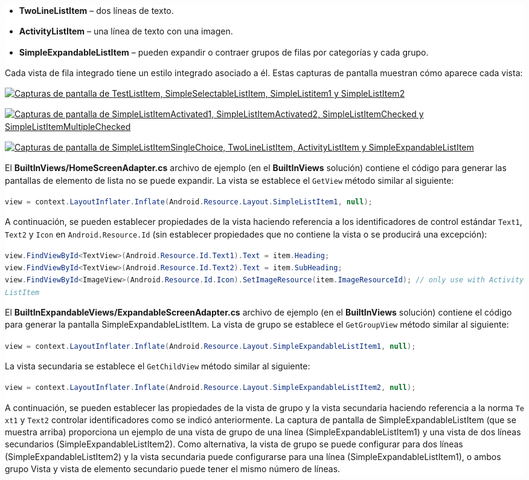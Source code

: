 - **TwoLineListItem** &ndash; dos líneas de texto.

- **ActivityListItem** &ndash; una línea de texto con una imagen.

- **SimpleExpandableListItem** &ndash; pueden expandir o contraer grupos de filas por categorías y cada grupo.

Cada vista de fila integrado tiene un estilo integrado asociado a él. Estas capturas de pantalla muestran cómo aparece cada vista:

[![Capturas de pantalla de TestListItem, SimpleSelectableListItem, SimpleListitem1 y SimpleListItem2](customizing-appearance-images/builtinviews.png)](customizing-appearance-images/builtinviews.png#lightbox)

[![Capturas de pantalla de SimpleListItemActivated1, SimpleListItemActivated2, SimpleListItemChecked y SimpleListItemMultipleChecked](customizing-appearance-images/builtinviews-2.png)](customizing-appearance-images/builtinviews-2.png#lightbox)

[![Capturas de pantalla de SimpleListItemSingleChoice, TwoLineListItem, ActivityListItem y SimpleExpandableListItem](customizing-appearance-images/builtinviews-3.png)](customizing-appearance-images/builtinviews-3.png#lightbox)

El **BuiltInViews/HomeScreenAdapter.cs** archivo de ejemplo (en el **BuiltInViews** solución) contiene el código para generar las pantallas de elemento de lista no se puede expandir. La vista se establece el `GetView` método similar al siguiente:

```csharp
view = context.LayoutInflater.Inflate(Android.Resource.Layout.SimpleListItem1, null);
```

A continuación, se pueden establecer propiedades de la vista haciendo referencia a los identificadores de control estándar `Text1`, `Text2` y `Icon` en `Android.Resource.Id` (sin establecer propiedades que no contiene la vista o se producirá una excepción):

```csharp
view.FindViewById<TextView>(Android.Resource.Id.Text1).Text = item.Heading;
view.FindViewById<TextView>(Android.Resource.Id.Text2).Text = item.SubHeading;
view.FindViewById<ImageView>(Android.Resource.Id.Icon).SetImageResource(item.ImageResourceId); // only use with ActivityListItem
```

El **BuiltInExpandableViews/ExpandableScreenAdapter.cs** archivo de ejemplo (en el **BuiltInViews** solución) contiene el código para generar la pantalla SimpleExpandableListItem. La vista de grupo se establece el `GetGroupView` método similar al siguiente:

```csharp
view = context.LayoutInflater.Inflate(Android.Resource.Layout.SimpleExpandableListItem1, null);
```

La vista secundaria se establece el `GetChildView` método similar al siguiente:

```csharp
view = context.LayoutInflater.Inflate(Android.Resource.Layout.SimpleExpandableListItem2, null);
```

A continuación, se pueden establecer las propiedades de la vista de grupo y la vista secundaria haciendo referencia a la norma `Text1` y `Text2` controlar identificadores como se indicó anteriormente. La captura de pantalla de SimpleExpandableListItem (que se muestra arriba) proporciona un ejemplo de una vista de grupo de una línea (SimpleExpandableListItem1) y una vista de dos líneas secundarios (SimpleExpandableListItem2). Como alternativa, la vista de grupo se puede configurar para dos líneas (SimpleExpandableListItem2) y la vista secundaria puede configurarse para una línea (SimpleExpandableListItem1), o ambos grupo Vista y vista de elemento secundario puede tener el mismo número de líneas. 
